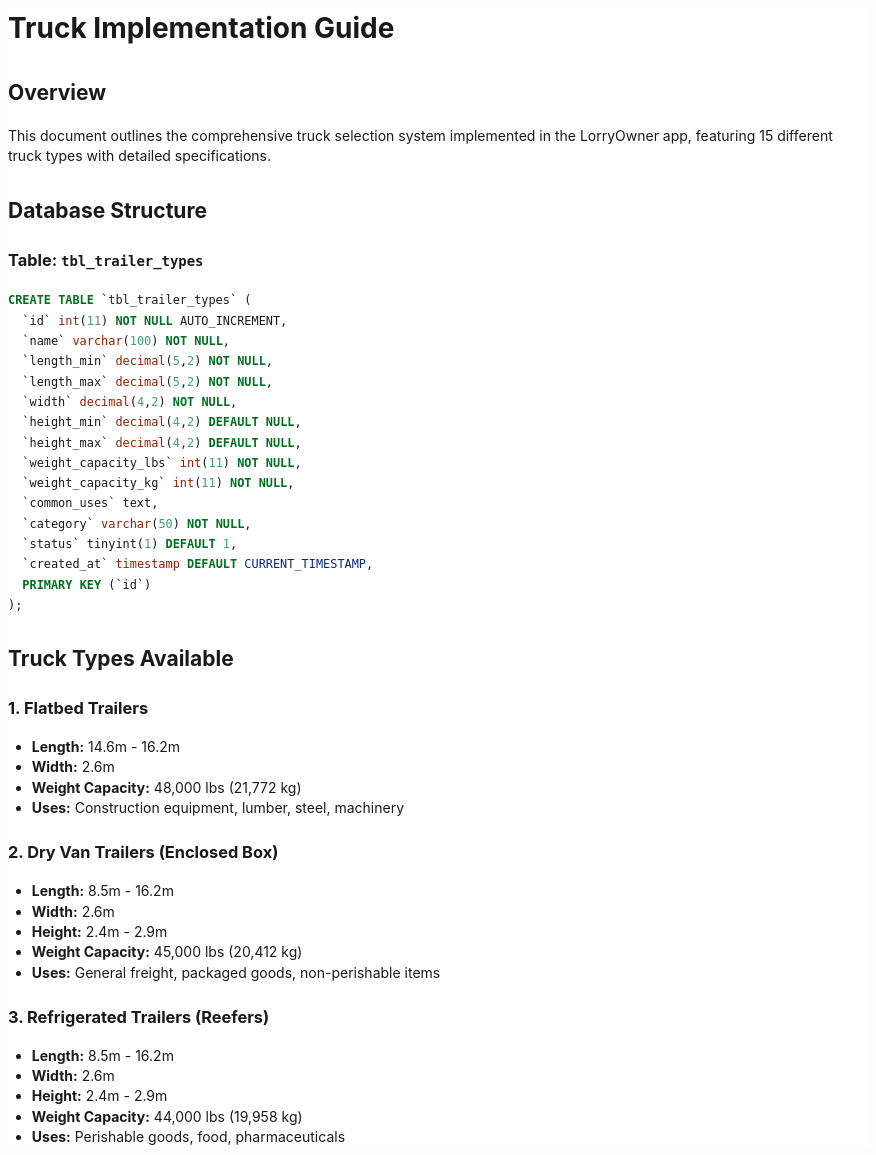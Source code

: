 # Truck Implementation Guide

## Overview
This document outlines the comprehensive truck selection system implemented in the LorryOwner app, featuring 15 different truck types with detailed specifications.

## Database Structure

### Table: `tbl_trailer_types`
```sql
CREATE TABLE `tbl_trailer_types` (
  `id` int(11) NOT NULL AUTO_INCREMENT,
  `name` varchar(100) NOT NULL,
  `length_min` decimal(5,2) NOT NULL,
  `length_max` decimal(5,2) NOT NULL,
  `width` decimal(4,2) NOT NULL,
  `height_min` decimal(4,2) DEFAULT NULL,
  `height_max` decimal(4,2) DEFAULT NULL,
  `weight_capacity_lbs` int(11) NOT NULL,
  `weight_capacity_kg` int(11) NOT NULL,
  `common_uses` text,
  `category` varchar(50) NOT NULL,
  `status` tinyint(1) DEFAULT 1,
  `created_at` timestamp DEFAULT CURRENT_TIMESTAMP,
  PRIMARY KEY (`id`)
);
```

## Truck Types Available

### 1. Flatbed Trailers
- **Length:** 14.6m - 16.2m
- **Width:** 2.6m
- **Weight Capacity:** 48,000 lbs (21,772 kg)
- **Uses:** Construction equipment, lumber, steel, machinery

### 2. Dry Van Trailers (Enclosed Box)
- **Length:** 8.5m - 16.2m
- **Width:** 2.6m
- **Height:** 2.4m - 2.9m
- **Weight Capacity:** 45,000 lbs (20,412 kg)
- **Uses:** General freight, packaged goods, non-perishable items

### 3. Refrigerated Trailers (Reefers)
- **Length:** 8.5m - 16.2m
- **Width:** 2.6m
- **Height:** 2.4m - 2.9m
- **Weight Capacity:** 44,000 lbs (19,958 kg)
- **Uses:** Perishable goods, food, pharmaceuticals
